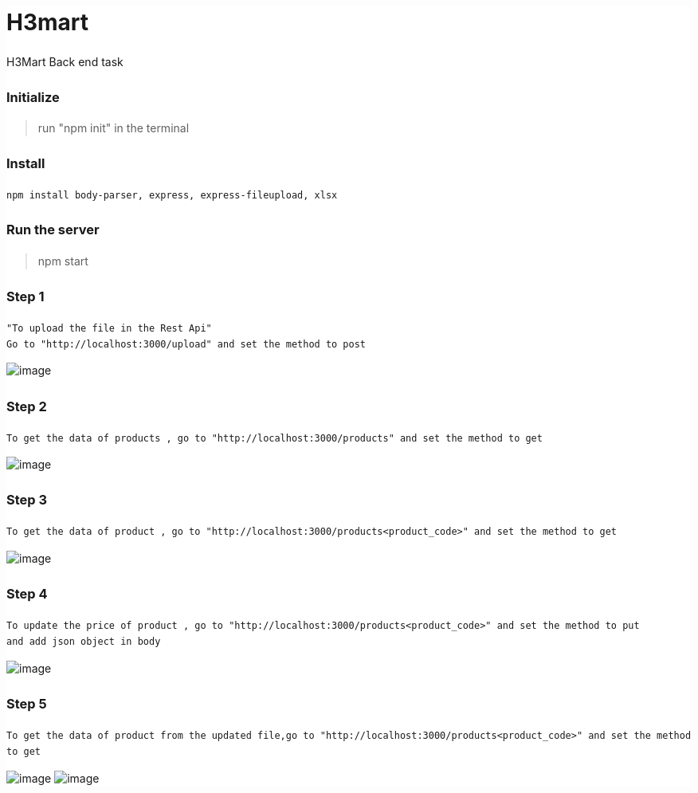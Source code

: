 # H3mart
H3Mart Back end task

### Initialize
> run "npm init" in the terminal


### Install
```
npm install body-parser, express, express-fileupload, xlsx
```

### Run the server
>npm start

### Step 1
```
"To upload the file in the Rest Api"
Go to "http://localhost:3000/upload" and set the method to post
```
<img width="1440" alt="image" src="https://user-images.githubusercontent.com/79514008/170813820-5e448a3b-f3e8-4642-8dc9-49a214876162.png">

### Step 2
```
To get the data of products , go to "http://localhost:3000/products" and set the method to get
```
<img width="1440" alt="image" src="https://user-images.githubusercontent.com/79514008/170813878-6254d99d-08cd-4495-b699-5e7ecd894999.png">

### Step 3
```
To get the data of product , go to "http://localhost:3000/products<product_code>" and set the method to get
```
<img width="1440" alt="image" src="https://user-images.githubusercontent.com/79514008/170813921-4c982aa3-5630-47a6-a647-19413e99c586.png">

### Step 4
```
To update the price of product , go to "http://localhost:3000/products<product_code>" and set the method to put
and add json object in body
```
<img width="1440" alt="image" src="https://user-images.githubusercontent.com/79514008/170814540-691b7e2c-8efa-4198-9e4e-4c9a968a5b3b.png">


### Step 5
```
To get the data of product from the updated file,go to "http://localhost:3000/products<product_code>" and set the method to get
```
<img width="1440" alt="image" src="https://user-images.githubusercontent.com/79514008/170814361-31eeb46a-42f6-47d6-8c00-3d6f12d4a264.png">

<img width="1440" alt="image" src="https://user-images.githubusercontent.com/79514008/170814326-93e29fdd-0f2a-4d8b-b1a5-c9d73b1328b4.png">

